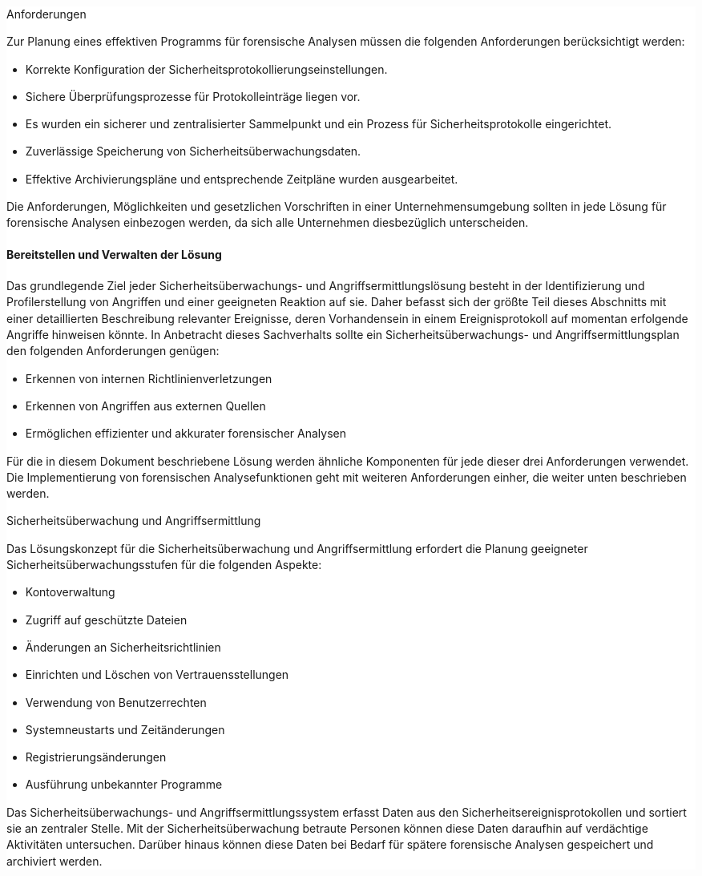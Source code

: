 Anforderungen

Zur Planung eines effektiven Programms für forensische Analysen müssen die folgenden Anforderungen berücksichtigt werden:
* Korrekte Konfiguration der Sicherheitsprotokollierungseinstellungen.

* Sichere Überprüfungsprozesse für Protokolleinträge liegen vor.

* Es wurden ein sicherer und zentralisierter Sammelpunkt und ein Prozess für Sicherheitsprotokolle eingerichtet.

* Zuverlässige Speicherung von Sicherheitsüberwachungsdaten.

* Effektive Archivierungspläne und entsprechende Zeitpläne wurden ausgearbeitet.


Die Anforderungen, Möglichkeiten und gesetzlichen Vorschriften in einer Unternehmensumgebung sollten in jede Lösung für forensische Analysen einbezogen werden, da sich alle Unternehmen diesbezüglich unterscheiden.


#### Bereitstellen und Verwalten der Lösung

Das grundlegende Ziel jeder Sicherheitsüberwachungs- und Angriffsermittlungslösung besteht in der Identifizierung und Profilerstellung von Angriffen und einer geeigneten Reaktion auf sie. Daher befasst sich der größte Teil dieses Abschnitts mit einer detaillierten Beschreibung relevanter Ereignisse, deren Vorhandensein in einem Ereignisprotokoll auf momentan erfolgende Angriffe hinweisen könnte. In Anbetracht dieses Sachverhalts sollte ein Sicherheitsüberwachungs- und Angriffsermittlungsplan den folgenden Anforderungen genügen:
* Erkennen von internen Richtlinienverletzungen

* Erkennen von Angriffen aus externen Quellen

* Ermöglichen effizienter und akkurater forensischer Analysen


Für die in diesem Dokument beschriebene Lösung werden ähnliche Komponenten für jede dieser drei Anforderungen verwendet. Die Implementierung von forensischen Analysefunktionen geht mit weiteren Anforderungen einher, die weiter unten beschrieben werden.

Sicherheitsüberwachung und Angriffsermittlung

Das Lösungskonzept für die Sicherheitsüberwachung und Angriffsermittlung erfordert die Planung geeigneter Sicherheitsüberwachungsstufen für die folgenden Aspekte:
* Kontoverwaltung

* Zugriff auf geschützte Dateien

* Änderungen an Sicherheitsrichtlinien

* Einrichten und Löschen von Vertrauensstellungen

* Verwendung von Benutzerrechten

* Systemneustarts und Zeitänderungen

* Registrierungsänderungen

* Ausführung unbekannter Programme


Das Sicherheitsüberwachungs- und Angriffsermittlungssystem erfasst Daten aus den Sicherheitsereignisprotokollen und sortiert sie an zentraler Stelle. Mit der Sicherheitsüberwachung betraute Personen können diese Daten daraufhin auf verdächtige Aktivitäten untersuchen. Darüber hinaus können diese Daten bei Bedarf für spätere forensische Analysen gespeichert und archiviert werden.

